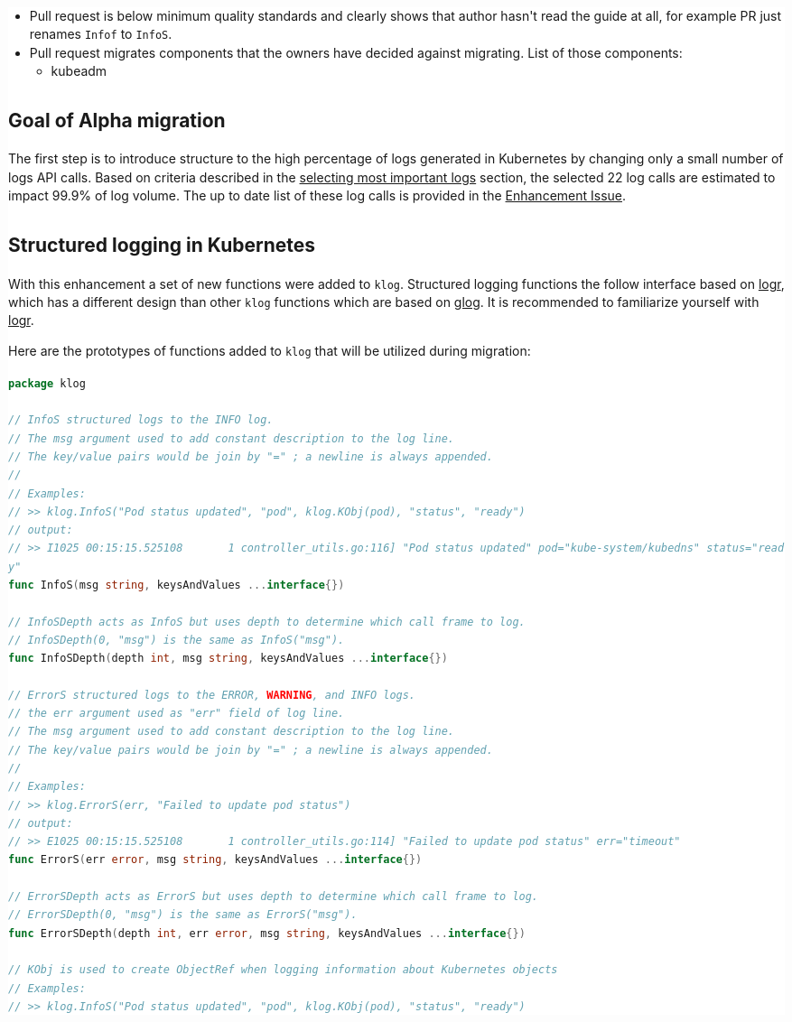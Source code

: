 * Pull request is below minimum quality standards and clearly shows that author hasn't read the guide at all, for example PR just renames `Infof` to `InfoS`.
* Pull request migrates components that the owners have decided against migrating. List of those components:
   * kubeadm

 

## Goal of Alpha migration

The first step is to introduce structure to the high percentage of logs generated in Kubernetes by changing only a
small number of logs API calls. Based on criteria described in the [selecting most important logs] section, the selected
22 log calls are estimated to impact 99.9% of log volume. The up to date list of these log calls is provided in the
[Enhancement Issue].

[Enhancement Issue]: https://github.com/kubernetes/enhancements/issues/1602
[selecting most important logs]: https://github.com/kubernetes/enhancements/tree/master/keps/sig-instrumentation/1602-structured-logging#selecting-most-important-logs

## Structured logging in Kubernetes

With this enhancement a set of new functions were added to `klog`. Structured logging functions the follow interface
based on [logr], which has a  different design than other `klog` functions which are based on [glog]. It is recommended
to familiarize yourself with [logr].

[logr]: https://github.com/go-logr/logr
[glog]: https://github.com/golang/glog

Here are the prototypes of functions added to `klog` that will be utilized during migration:
```go
package klog

// InfoS structured logs to the INFO log.
// The msg argument used to add constant description to the log line.
// The key/value pairs would be join by "=" ; a newline is always appended.
//
// Examples:
// >> klog.InfoS("Pod status updated", "pod", klog.KObj(pod), "status", "ready")
// output:
// >> I1025 00:15:15.525108       1 controller_utils.go:116] "Pod status updated" pod="kube-system/kubedns" status="ready"
func InfoS(msg string, keysAndValues ...interface{})

// InfoSDepth acts as InfoS but uses depth to determine which call frame to log.
// InfoSDepth(0, "msg") is the same as InfoS("msg").
func InfoSDepth(depth int, msg string, keysAndValues ...interface{}) 

// ErrorS structured logs to the ERROR, WARNING, and INFO logs.
// the err argument used as "err" field of log line.
// The msg argument used to add constant description to the log line.
// The key/value pairs would be join by "=" ; a newline is always appended.
//
// Examples:
// >> klog.ErrorS(err, "Failed to update pod status")
// output:
// >> E1025 00:15:15.525108       1 controller_utils.go:114] "Failed to update pod status" err="timeout"
func ErrorS(err error, msg string, keysAndValues ...interface{})

// ErrorSDepth acts as ErrorS but uses depth to determine which call frame to log.
// ErrorSDepth(0, "msg") is the same as ErrorS("msg").
func ErrorSDepth(depth int, err error, msg string, keysAndValues ...interface{})

// KObj is used to create ObjectRef when logging information about Kubernetes objects
// Examples:
// >> klog.InfoS("Pod status updated", "pod", klog.KObj(pod), "status", "ready")
```

[Structured Logging KEP]: https://github.com/kubernetes/enhancements/tree/master/keps/sig-instrumentation/1602-structured-logging
[see below]: #replacing-fatal-calls
[lowerCamelCase]: https://en.wiktionary.org/wiki/lowerCamelCase
[alphanumeric]: https://en.wikipedia.org/wiki/Alphanumeric